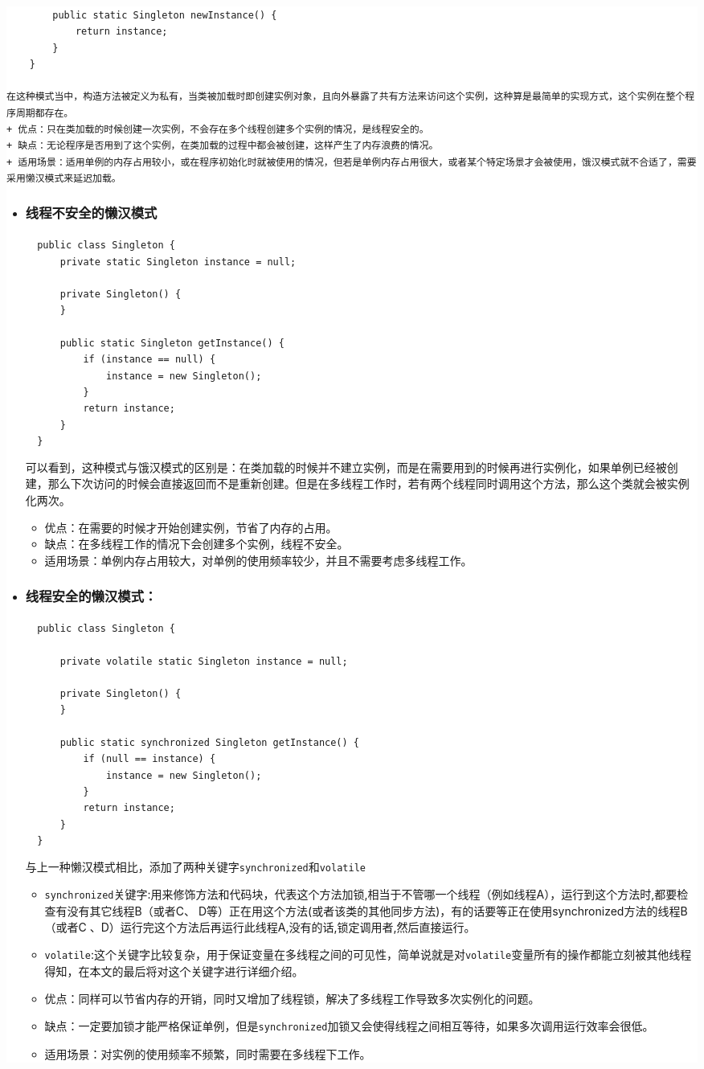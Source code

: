 		    public static Singleton newInstance() {
		        return instance;
		    }
		} 
	
	在这种模式当中，构造方法被定义为私有，当类被加载时即创建实例对象，且向外暴露了共有方法来访问这个实例，这种算是最简单的实现方式，这个实例在整个程序周期都存在。
	+ 优点：只在类加载的时候创建一次实例，不会存在多个线程创建多个实例的情况，是线程安全的。
	+ 缺点：无论程序是否用到了这个实例，在类加载的过程中都会被创建，这样产生了内存浪费的情况。
	+ 适用场景：适用单例的内存占用较小，或在程序初始化时就被使用的情况，但若是单例内存占用很大，或者某个特定场景才会被使用，饿汉模式就不合适了，需要采用懒汉模式来延迟加载。


+ ### 线程不安全的懒汉模式

		public class Singleton {
		    private static Singleton instance = null;
		
		    private Singleton() {
		    }
		
		    public static Singleton getInstance() {
		        if (instance == null) {
		            instance = new Singleton();
		        }
		        return instance;
		    }
		}
		
	可以看到，这种模式与饿汉模式的区别是：在类加载的时候并不建立实例，而是在需要用到的时候再进行实例化，如果单例已经被创建，那么下次访问的时候会直接返回而不是重新创建。但是在多线程工作时，若有两个线程同时调用这个方法，那么这个类就会被实例化两次。
	+ 优点：在需要的时候才开始创建实例，节省了内存的占用。
	+ 缺点：在多线程工作的情况下会创建多个实例，线程不安全。
	+ 适用场景：单例内存占用较大，对单例的使用频率较少，并且不需要考虑多线程工作。

+ ### 线程安全的懒汉模式：

		public class Singleton {
		
		    private volatile static Singleton instance = null;
		
		    private Singleton() {
		    }
		
		    public static synchronized Singleton getInstance() {
		        if (null == instance) {
		            instance = new Singleton();
		        }
		        return instance;
		    }
		} 	

	与上一种懒汉模式相比，添加了两种关键字`synchronized`和`volatile`
	
	+ `synchronized`关键字:用来修饰方法和代码块，代表这个方法加锁,相当于不管哪一个线程（例如线程A），运行到这个方法时,都要检查有没有其它线程B（或者C、 D等）正在用这个方法(或者该类的其他同步方法)，有的话要等正在使用synchronized方法的线程B（或者C 、D）运行完这个方法后再运行此线程A,没有的话,锁定调用者,然后直接运行。

	
	+ `volatile`:这个关键字比较复杂，用于保证变量在多线程之间的可见性，简单说就是对`volatile`变量所有的操作都能立刻被其他线程得知，在本文的最后将对这个关键字进行详细介绍。

	+ 优点：同样可以节省内存的开销，同时又增加了线程锁，解决了多线程工作导致多次实例化的问题。
	+ 缺点：一定要加锁才能严格保证单例，但是`synchronized`加锁又会使得线程之间相互等待，如果多次调用运行效率会很低。
	+ 适用场景：对实例的使用频率不频繁，同时需要在多线程下工作。
